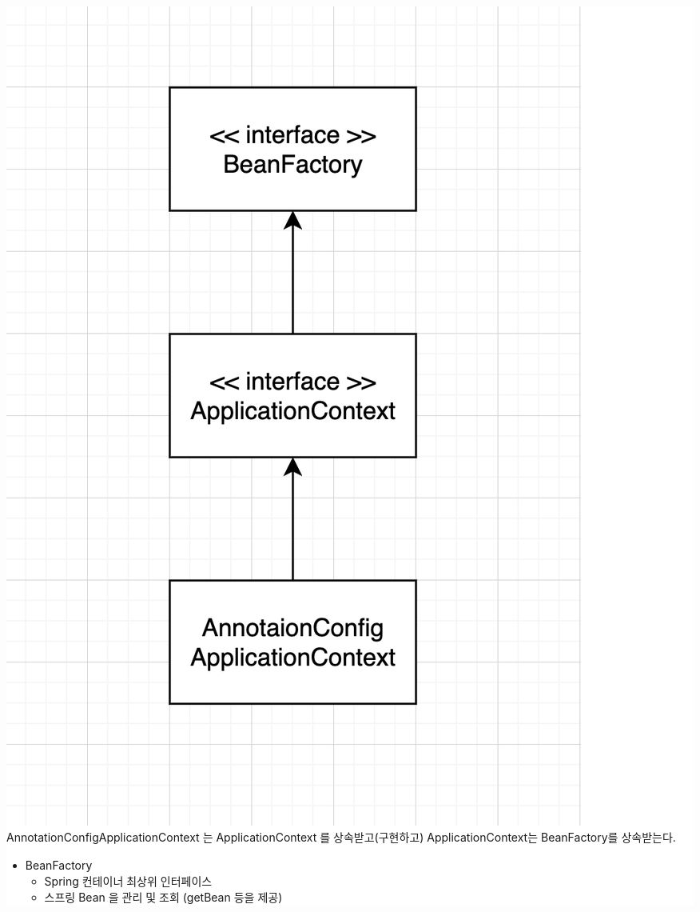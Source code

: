 ![사진10](https://github.com/Hoon1999/hoon1999.github.io/blob/main/assets/img/2025-03-14-스프링컨테이너와빈/10.png?raw=true)<br>
AnnotationConfigApplicationContext 는 ApplicationContext 를 상속받고(구현하고) ApplicationContext는 BeanFactory를 상속받는다.<br>
- BeanFactory
  - Spring 컨테이너 최상위 인터페이스
  - 스프링 Bean 을 관리 및 조회 (getBean 등을 제공)
